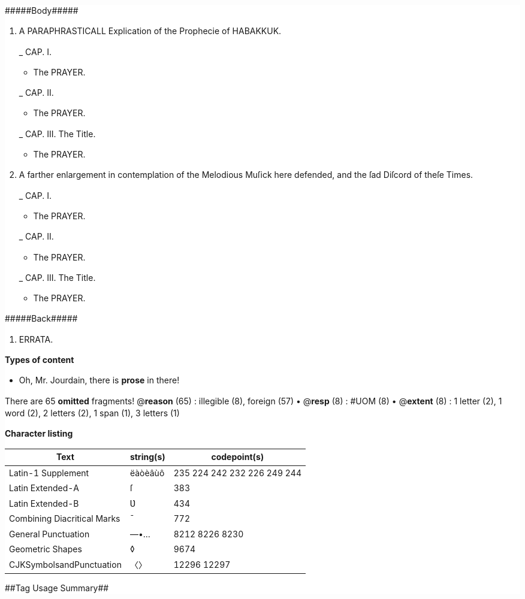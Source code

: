 #####Body#####

1. A PARAPHRASTICALL Explication of the Prophecie of HABAKKUK.

    _ CAP. I.

      * The PRAYER.

    _ CAP. II.

      * The PRAYER.

    _ CAP. III. The Title.

      * The PRAYER.

1. A farther enlargement in contemplation of the Melodious Muſick here defended, and the ſad Diſcord of theſe Times.

    _ CAP. I.

      * The PRAYER.

    _ CAP. II.

      * The PRAYER.

    _ CAP. III. The Title.

      * The PRAYER.

#####Back#####

1. ERRATA.

**Types of content**

  * Oh, Mr. Jourdain, there is **prose** in there!

There are 65 **omitted** fragments! 
 @__reason__ (65) : illegible (8), foreign (57)  •  @__resp__ (8) : #UOM (8)  •  @__extent__ (8) : 1 letter (2), 1 word (2), 2 letters (2), 1 span (1), 3 letters (1)

**Character listing**


|Text|string(s)|codepoint(s)|
|---|---|---|
|Latin-1 Supplement|ëàòèâùô|235 224 242 232 226 249 244|
|Latin Extended-A|ſ|383|
|Latin Extended-B|Ʋ|434|
|Combining             Diacritical Marks|̄|772|
|General Punctuation|—•…|8212 8226 8230|
|Geometric Shapes|◊|9674|
|CJKSymbolsandPunctuation|〈〉|12296 12297|

##Tag Usage Summary##
